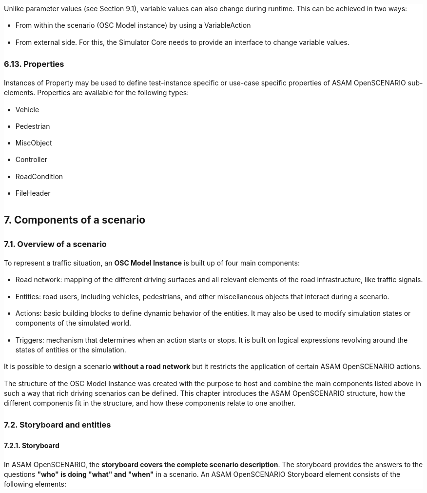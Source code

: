Unlike parameter values (see Section 9.1), variable values can also change during runtime. This can be achieved in two ways:

- From within the scenario (OSC Model instance) by using a VariableAction

- From external side. For this, the Simulator Core needs to provide an interface to change variable values.

### 6.13. Properties

Instances of Property may be used to define test-instance specific or use-case specific properties of ASAM OpenSCENARIO sub-elements. Properties are available for the following types:

- Vehicle

- Pedestrian

- MiscObject

- Controller

- RoadCondition

- FileHeader

## 7. Components of a scenario

### 7.1. Overview of a scenario

To represent a traffic situation, an **OSC Model Instance** is built up of four main components:

- Road network: mapping of the different driving surfaces and all relevant elements of the road infrastructure, like traffic signals.

- Entities: road users, including vehicles, pedestrians, and other miscellaneous objects that interact during a scenario.

- Actions: basic building blocks to define dynamic behavior of the entities. It may also be used to modify simulation states or components of the simulated world.

- Triggers: mechanism that determines when an action starts or stops. It is built on logical expressions revolving around the states of entities or the simulation.

It is possible to design a scenario **without a road network** but it restricts the application of certain ASAM OpenSCENARIO actions.

The structure of the OSC Model Instance was created with the purpose to host and combine the main components listed above in such a way that rich driving scenarios can be defined. This chapter introduces the ASAM OpenSCENARIO structure, how the different components fit in the structure, and how these components relate to one another.

### 7.2. Storyboard and entities

#### 7.2.1. Storyboard

In ASAM OpenSCENARIO, the **storyboard covers the complete scenario description**. The storyboard provides the answers to the questions **"who" is doing "what" and "when"** in a scenario. An ASAM OpenSCENARIO Storyboard element consists of the following elements:
